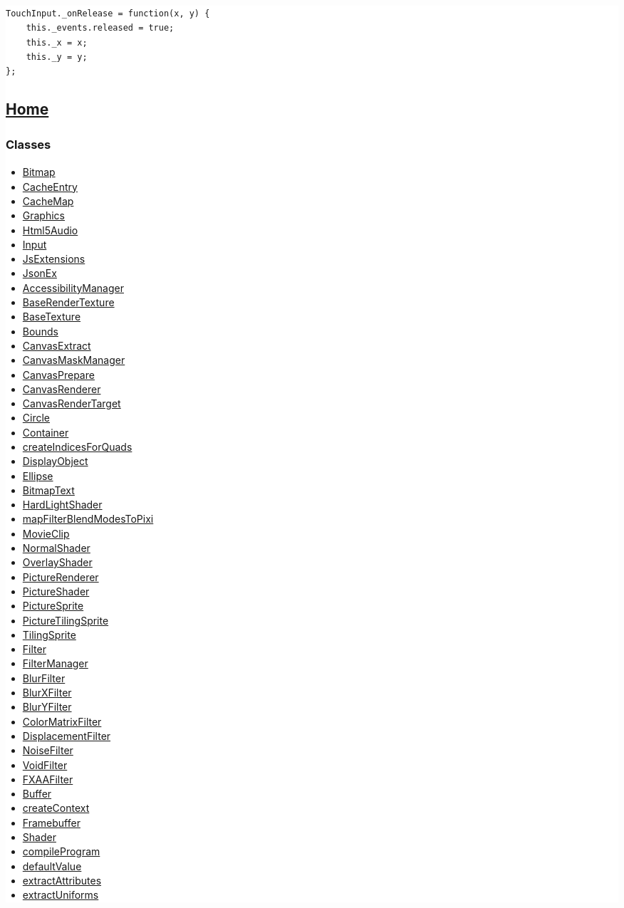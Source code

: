 ```
TouchInput._onRelease = function(x, y) {
    this._events.released = true;
    this._x = x;
    this._y = y;
};
```

## [Home](index.html)

### Classes

* [Bitmap](Bitmap.html)
* [CacheEntry](CacheEntry.html)
* [CacheMap](CacheMap.html)
* [Graphics](Graphics.html)
* [Html5Audio](Html5Audio.html)
* [Input](Input.html)
* [JsExtensions](JsExtensions.html)
* [JsonEx](JsonEx.html)
* [AccessibilityManager](PIXI.AccessibilityManager.html)
* [BaseRenderTexture](PIXI.BaseRenderTexture.html)
* [BaseTexture](PIXI.BaseTexture.html)
* [Bounds](PIXI.Bounds.html)
* [CanvasExtract](PIXI.CanvasExtract.html)
* [CanvasMaskManager](PIXI.CanvasMaskManager.html)
* [CanvasPrepare](PIXI.CanvasPrepare.html)
* [CanvasRenderer](PIXI.CanvasRenderer.html)
* [CanvasRenderTarget](PIXI.CanvasRenderTarget.html)
* [Circle](PIXI.Circle.html)
* [Container](PIXI.Container.html)
* [createIndicesForQuads](PIXI.createIndicesForQuads.html)
* [DisplayObject](PIXI.DisplayObject.html)
* [Ellipse](PIXI.Ellipse.html)
* [BitmapText](PIXI.extras.BitmapText.html)
* [HardLightShader](PIXI.extras.HardLightShader.html)
* [mapFilterBlendModesToPixi](PIXI.extras.mapFilterBlendModesToPixi.html)
* [MovieClip](PIXI.extras.MovieClip.html)
* [NormalShader](PIXI.extras.NormalShader.html)
* [OverlayShader](PIXI.extras.OverlayShader.html)
* [PictureRenderer](PIXI.extras.PictureRenderer.html)
* [PictureShader](PIXI.extras.PictureShader.html)
* [PictureSprite](PIXI.extras.PictureSprite.html)
* [PictureTilingSprite](PIXI.extras.PictureTilingSprite.html)
* [TilingSprite](PIXI.extras.TilingSprite.html)
* [Filter](PIXI.Filter.html)
* [FilterManager](PIXI.FilterManager.html)
* [BlurFilter](PIXI.filters.BlurFilter.html)
* [BlurXFilter](PIXI.filters.BlurXFilter.html)
* [BlurYFilter](PIXI.filters.BlurYFilter.html)
* [ColorMatrixFilter](PIXI.filters.ColorMatrixFilter.html)
* [DisplacementFilter](PIXI.filters.DisplacementFilter.html)
* [NoiseFilter](PIXI.filters.NoiseFilter.html)
* [VoidFilter](PIXI.filters.VoidFilter.html)
* [FXAAFilter](PIXI.FXAAFilter.html)
* [Buffer](PIXI.glCore.Buffer.html)
* [createContext](PIXI.glCore.createContext.html)
* [Framebuffer](PIXI.glCore.Framebuffer.html)
* [Shader](PIXI.glCore.Shader.html)
* [compileProgram](PIXI.glCore.shader.compileProgram.html)
* [defaultValue](PIXI.glCore.shader.defaultValue.html)
* [extractAttributes](PIXI.glCore.shader.extractAttributes.html)
* [extractUniforms](PIXI.glCore.shader.extractUniforms.html)